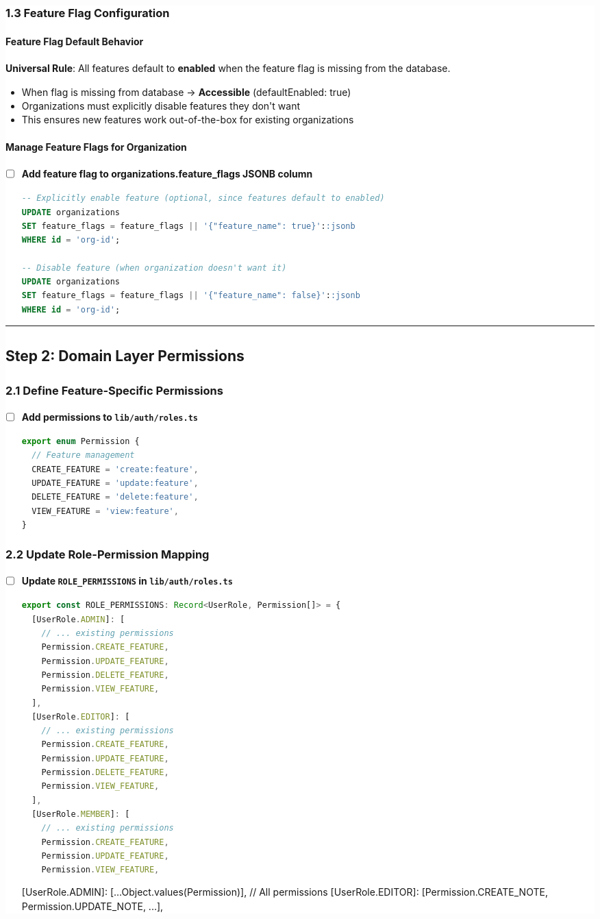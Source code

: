 ### 1.3 Feature Flag Configuration

#### Feature Flag Default Behavior
**Universal Rule**: All features default to **enabled** when the feature flag is missing from the database.

- When flag is missing from database → **Accessible** (defaultEnabled: true)
- Organizations must explicitly disable features they don't want
- This ensures new features work out-of-the-box for existing organizations

#### Manage Feature Flags for Organization
- [ ] **Add feature flag to organizations.feature_flags JSONB column**
  ```sql
  -- Explicitly enable feature (optional, since features default to enabled)
  UPDATE organizations 
  SET feature_flags = feature_flags || '{"feature_name": true}'::jsonb
  WHERE id = 'org-id';
  
  -- Disable feature (when organization doesn't want it)
  UPDATE organizations 
  SET feature_flags = feature_flags || '{"feature_name": false}'::jsonb  
  WHERE id = 'org-id';
  ```

---

## Step 2: Domain Layer Permissions

### 2.1 Define Feature-Specific Permissions
- [ ] **Add permissions to `lib/auth/roles.ts`**
  ```typescript
  export enum Permission {
    // Feature management
    CREATE_FEATURE = 'create:feature',
    UPDATE_FEATURE = 'update:feature', 
    DELETE_FEATURE = 'delete:feature',
    VIEW_FEATURE = 'view:feature',
  }
  ```

### 2.2 Update Role-Permission Mapping
- [ ] **Update `ROLE_PERMISSIONS` in `lib/auth/roles.ts`**
  ```typescript
  export const ROLE_PERMISSIONS: Record<UserRole, Permission[]> = {
    [UserRole.ADMIN]: [
      // ... existing permissions
      Permission.CREATE_FEATURE,
      Permission.UPDATE_FEATURE,
      Permission.DELETE_FEATURE,
      Permission.VIEW_FEATURE,
    ],
    [UserRole.EDITOR]: [
      // ... existing permissions
      Permission.CREATE_FEATURE,
      Permission.UPDATE_FEATURE,
      Permission.DELETE_FEATURE,
      Permission.VIEW_FEATURE,
    ],
    [UserRole.MEMBER]: [
      // ... existing permissions
      Permission.CREATE_FEATURE,
      Permission.UPDATE_FEATURE,
      Permission.VIEW_FEATURE,
  ```

  [UserRole.ADMIN]: [...Object.values(Permission)], // All permissions
  [UserRole.EDITOR]: [Permission.CREATE_NOTE, Permission.UPDATE_NOTE, ...],